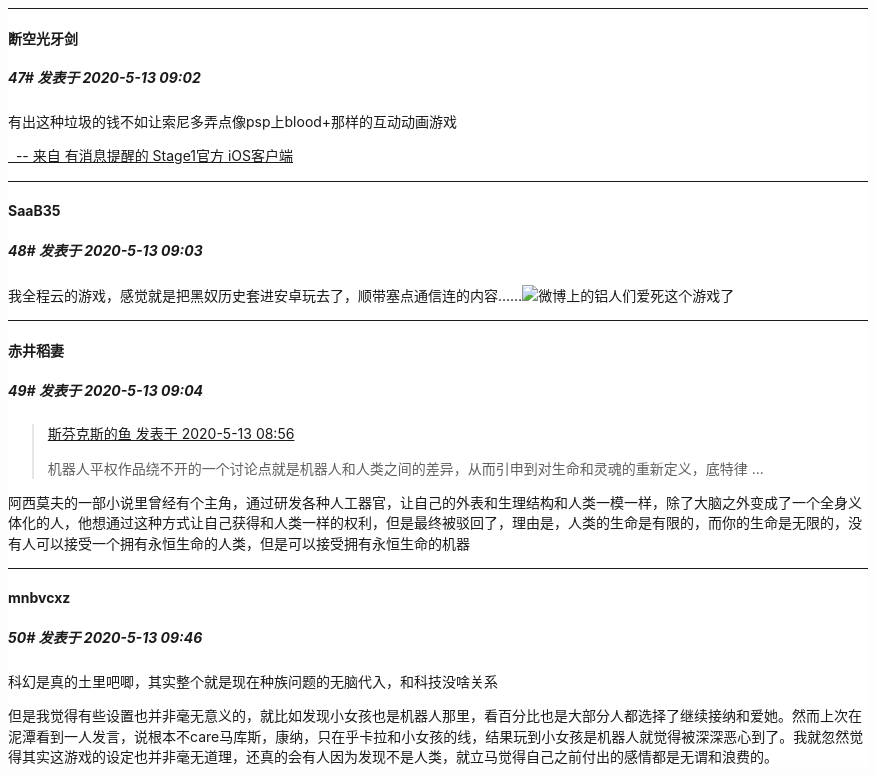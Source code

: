 
*****

####  断空光牙剑  
##### 47#       发表于 2020-5-13 09:02




有出这种垃圾的钱不如让索尼多弄点像psp上blood+那样的互动动画游戏

[  -- 来自 有消息提醒的 Stage1官方 iOS客户端](https://itunes.apple.com/fi/app/saraba1st/id1221237470?mt=8)







*****

####  SaaB35  
##### 48#       发表于 2020-5-13 09:03




我全程云的游戏，感觉就是把黑奴历史套进安卓玩去了，顺带塞点通信连的内容……<img src="https://static.saraba1st.com/image/smiley/face2017/049.png" referrerpolicy="no-referrer">微博上的铝人们爱死这个游戏了







*****

####  赤井稻妻  
##### 49#       发表于 2020-5-13 09:04



<blockquote><a href="httphttps://bbs.saraba1st.com/2b/forum.php?mod=redirect&amp;goto=findpost&amp;pid=47399875&amp;ptid=1934520" target="_blank">斯芬克斯的鱼 发表于 2020-5-13 08:56</a>

机器人平权作品绕不开的一个讨论点就是机器人和人类之间的差异，从而引申到对生命和灵魂的重新定义，底特律 ...</blockquote>
阿西莫夫的一部小说里曾经有个主角，通过研发各种人工器官，让自己的外表和生理结构和人类一模一样，除了大脑之外变成了一个全身义体化的人，他想通过这种方式让自己获得和人类一样的权利，但是最终被驳回了，理由是，人类的生命是有限的，而你的生命是无限的，没有人可以接受一个拥有永恒生命的人类，但是可以接受拥有永恒生命的机器







*****

####  mnbvcxz  
##### 50#       发表于 2020-5-13 09:46




科幻是真的土里吧唧，其实整个就是现在种族问题的无脑代入，和科技没啥关系

但是我觉得有些设置也并非毫无意义的，就比如发现小女孩也是机器人那里，看百分比也是大部分人都选择了继续接纳和爱她。然而上次在泥潭看到一人发言，说根本不care马库斯，康纳，只在乎卡拉和小女孩的线，结果玩到小女孩是机器人就觉得被深深恶心到了。我就忽然觉得其实这游戏的设定也并非毫无道理，还真的会有人因为发现不是人类，就立马觉得自己之前付出的感情都是无谓和浪费的。
